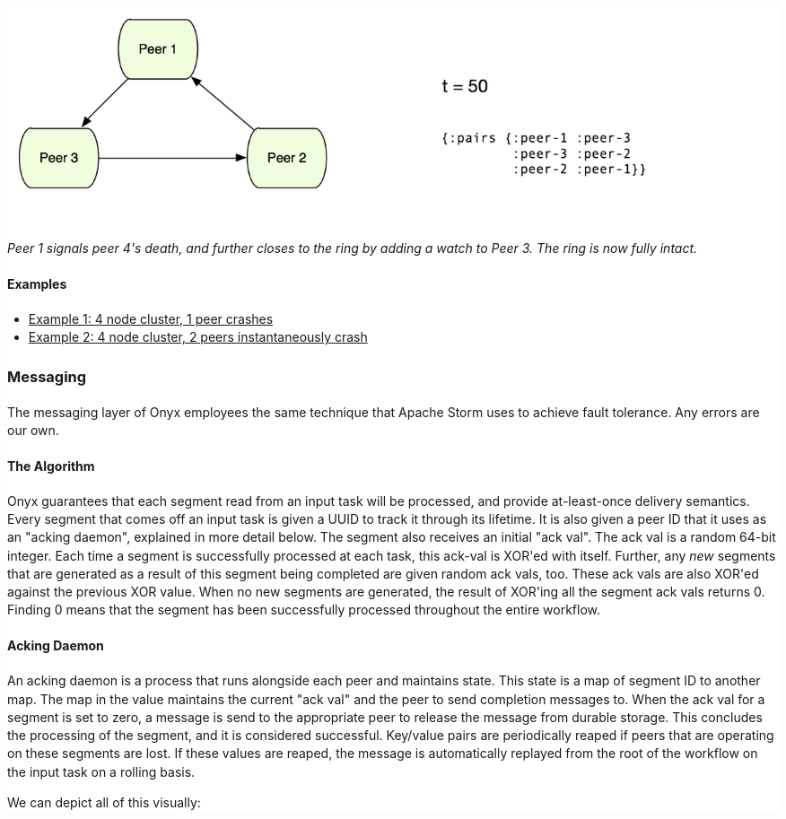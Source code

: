 <img src="/doc/design/images/diagram-12.png" height="85%" width="85%">

*Peer 1 signals peer 4's death, and further closes to the ring by adding a watch to Peer 3. The ring is now fully intact.*

#### Examples

- [Example 1: 4 node cluster, 1 peer crashes](/doc/design/leave-examples/example-1.md)
- [Example 2: 4 node cluster, 2 peers instantaneously crash](/doc/design/leave-examples/example-2.md)

### Messaging

The messaging layer of Onyx employees the same technique that Apache Storm uses to achieve fault tolerance. Any errors are our own.

#### The Algorithm

Onyx guarantees that each segment read from an input task will be processed, and provide at-least-once delivery semantics. Every segment that comes off an input task is given a UUID to track it through its lifetime. It is also given a peer ID that it uses as an "acking daemon", explained in more detail below. The segment also receives an initial "ack val". The ack val is a random 64-bit integer. Each time a segment is successfully processed at each task, this ack-val is XOR'ed with itself. Further, any *new* segments that are generated as a result of this segment being completed are given random ack vals, too. These ack vals are also XOR'ed against the previous XOR value. When no new segments are generated, the result of XOR'ing all the segment ack vals returns 0. Finding 0 means that the segment has been successfully processed throughout the entire workflow.

#### Acking Daemon

An acking daemon is a process that runs alongside each peer and maintains state. This state is a map of segment ID to another map. The map in the value maintains the current "ack val" and the peer to send completion messages to. When the ack val for a segment is set to zero, a message is send to the appropriate peer to release the message from durable storage. This concludes the processing of the segment, and it is considered successful. Key/value pairs are periodically reaped if peers that are operating on these segments are lost. If these values are reaped, the message is automatically replayed from the root of the workflow on the input task on a rolling basis.

We can depict all of this visually:
